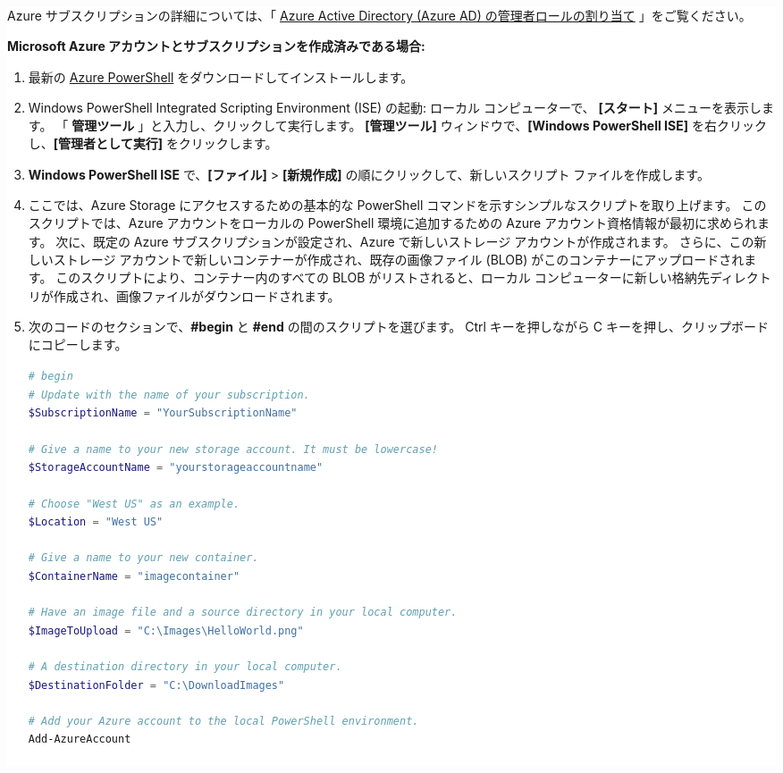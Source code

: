 Azure サブスクリプションの詳細については、「 [Azure Active Directory (Azure AD) の管理者ロールの割り当て](https://msdn.microsoft.com/library/azure/hh531793.aspx) 」をご覧ください。

**Microsoft Azure アカウントとサブスクリプションを作成済みである場合:**

1. 最新の [Azure PowerShell](https://github.com/Azure/azure-powershell/releases/latest) をダウンロードしてインストールします。
2. Windows PowerShell Integrated Scripting Environment (ISE) の起動: ローカル コンピューターで、 **[スタート]** メニューを表示します。 「 **管理ツール** 」と入力し、クリックして実行します。 **[管理ツール]** ウィンドウで、**[Windows PowerShell ISE]** を右クリックし、**[管理者として実行]** をクリックします。
3. **Windows PowerShell ISE** で、**[ファイル]** > **[新規作成]** の順にクリックして、新しいスクリプト ファイルを作成します。
4. ここでは、Azure Storage にアクセスするための基本的な PowerShell コマンドを示すシンプルなスクリプトを取り上げます。 このスクリプトでは、Azure アカウントをローカルの PowerShell 環境に追加するための Azure アカウント資格情報が最初に求められます。 次に、既定の Azure サブスクリプションが設定され、Azure で新しいストレージ アカウントが作成されます。 さらに、この新しいストレージ アカウントで新しいコンテナーが作成され、既存の画像ファイル (BLOB) がこのコンテナーにアップロードされます。 このスクリプトにより、コンテナー内のすべての BLOB がリストされると、ローカル コンピューターに新しい格納先ディレクトリが作成され、画像ファイルがダウンロードされます。
5. 次のコードのセクションで、**#begin** と **#end** の間のスクリプトを選びます。 Ctrl キーを押しながら C キーを押し、クリップボードにコピーします。

    ```powershell
    # begin
    # Update with the name of your subscription.
    $SubscriptionName = "YourSubscriptionName"
       
    # Give a name to your new storage account. It must be lowercase!
    $StorageAccountName = "yourstorageaccountname"
       
    # Choose "West US" as an example.
    $Location = "West US"
       
    # Give a name to your new container.
    $ContainerName = "imagecontainer"
       
    # Have an image file and a source directory in your local computer.
    $ImageToUpload = "C:\Images\HelloWorld.png"
       
    # A destination directory in your local computer.
    $DestinationFolder = "C:\DownloadImages"
       
    # Add your Azure account to the local PowerShell environment.
    Add-AzureAccount
       

[Getting started with Azure Storage and PowerShell in 5 minutes]: #getstart
[Prerequisites for using Azure PowerShell with Azure Storage]: #pre
[How to manage storage accounts in Azure]: #manageaccount
[How to set a default Azure subscription]: #setdefsub
[How to create a new Azure storage account]: #createaccount
[How to set a default Azure storage account]: #defaultaccount
[How to list all Azure storage accounts in a subscription]: #listaccounts
[How to create an Azure storage context]: #createctx
[How to manage Azure blobs and blob snapshots]: #manageblobs
[How to create a container]: #container
[How to upload a blob into a container]: #uploadblob
[How to download blobs from a container]: #downblob
[How to copy blobs from one storage container to another]: #copyblob
[How to delete a blob]: #deleteblob
[How to manage Azure blob snapshots]: #manageshots
[How to create a blob snapshot]: #createshot
[How to list snapshots of a blob]: #listshot
[How to copy a snapshot of a blob]: #copyshot
[How to manage Azure tables and table entities]: #managetables
[How to create a table]: #createtable
[How to retrieve a table]: #gettable
[How to delete a table]: #remtable
[How to manage table entities]: #mngentity
[How to add table entities]: #addentity
[How to query table entities]: #queryentity
[How to delete table entities]: #deleteentity
[How to manage Azure queues and queue messages]: #managequeues
[How to create a queue]: #createqueue
[How to retrieve a queue]: #getqueue
[How to delete a queue]: #remqueue
[How to manage queue messages]: #mngqueuemsg
[How to insert a message into a queue]: #addqueuemsg
[How to de-queue at the next message]: #dequeuemsg
[How to manage Azure file shares and files]: #files
[How to set and query storage analytics]: #stganalytics
[How to manage Shared Access Signature (SAS) and Stored Access Policy]: #sas
[How to use Azure Storage for U.S. government and Azure China]: #gov
[Next Steps]: #next